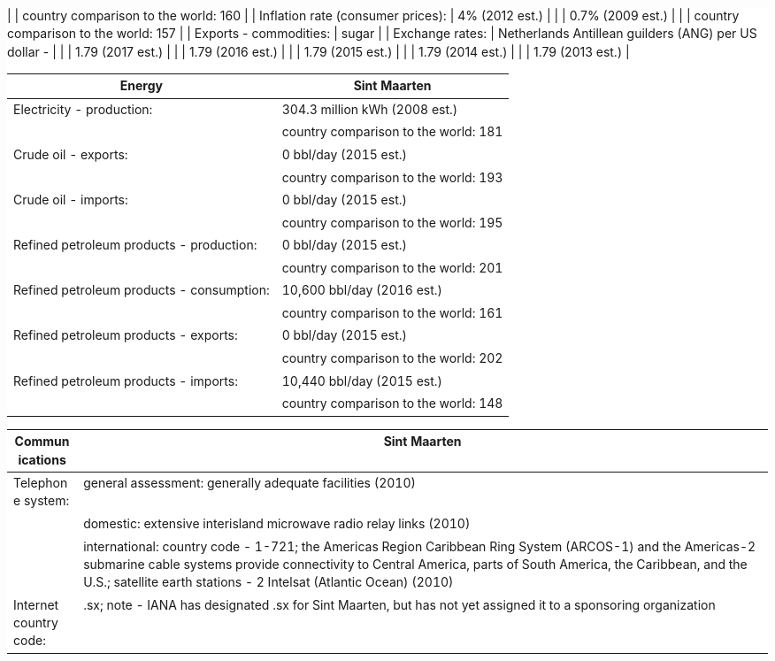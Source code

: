 | | country comparison to the world: 160 |
| Inflation rate (consumer prices): | 4% (2012 est.) |
| | 0.7% (2009 est.) |
| | country comparison to the world: 157 |
| Exports - commodities: | sugar |
| Exchange rates: | Netherlands Antillean guilders (ANG) per US dollar - |
| | 1.79 (2017 est.) |
| | 1.79 (2016 est.) |
| | 1.79 (2015 est.) |
| | 1.79 (2014 est.) |
| | 1.79 (2013 est.) |

| Energy | Sint Maarten |
| --- | --- |
| Electricity - production: | 304.3 million kWh (2008 est.) |
| | country comparison to the world: 181 |
| Crude oil - exports: | 0 bbl/day (2015 est.) |
| | country comparison to the world: 193 |
| Crude oil - imports: | 0 bbl/day (2015 est.) |
| | country comparison to the world: 195 |
| Refined petroleum products - production: | 0 bbl/day (2015 est.) |
| | country comparison to the world: 201 |
| Refined petroleum products - consumption: | 10,600 bbl/day (2016 est.) |
| | country comparison to the world: 161 |
| Refined petroleum products - exports: | 0 bbl/day (2015 est.) |
| | country comparison to the world: 202 |
| Refined petroleum products - imports: | 10,440 bbl/day (2015 est.) |
| | country comparison to the world: 148 |

| Communications | Sint Maarten |
| --- | --- |
| Telephone system: | general assessment: generally adequate facilities (2010) |
| | domestic: extensive interisland microwave radio relay links (2010) |
| | international: country code - 1-721; the Americas Region Caribbean Ring System (ARCOS-1) and the Americas-2 submarine cable systems provide connectivity to Central America, parts of South America, the Caribbean, and the U.S.; satellite earth stations - 2 Intelsat (Atlantic Ocean) (2010) |
| Internet country code: | .sx; note - IANA has designated .sx for Sint Maarten, but has not yet assigned it to a sponsoring organization |
